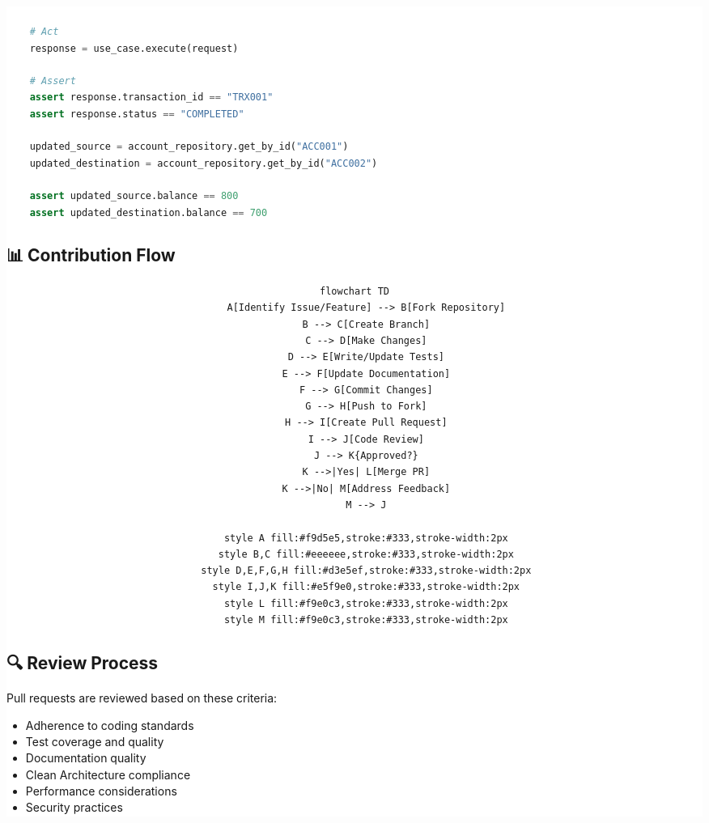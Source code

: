 ```python
    
    # Act
    response = use_case.execute(request)
    
    # Assert
    assert response.transaction_id == "TRX001"
    assert response.status == "COMPLETED"
    
    updated_source = account_repository.get_by_id("ACC001")
    updated_destination = account_repository.get_by_id("ACC002")
    
    assert updated_source.balance == 800
    assert updated_destination.balance == 700
```

## 📊 Contribution Flow

<div align="center">

```mermaid
flowchart TD
    A[Identify Issue/Feature] --> B[Fork Repository]
    B --> C[Create Branch]
    C --> D[Make Changes]
    D --> E[Write/Update Tests]
    E --> F[Update Documentation]
    F --> G[Commit Changes]
    G --> H[Push to Fork]
    H --> I[Create Pull Request]
    I --> J[Code Review]
    J --> K{Approved?}
    K -->|Yes| L[Merge PR]
    K -->|No| M[Address Feedback]
    M --> J
    
    style A fill:#f9d5e5,stroke:#333,stroke-width:2px
    style B,C fill:#eeeeee,stroke:#333,stroke-width:2px
    style D,E,F,G,H fill:#d3e5ef,stroke:#333,stroke-width:2px
    style I,J,K fill:#e5f9e0,stroke:#333,stroke-width:2px
    style L fill:#f9e0c3,stroke:#333,stroke-width:2px
    style M fill:#f9e0c3,stroke:#333,stroke-width:2px
```

</div>

## 🔍 Review Process

Pull requests are reviewed based on these criteria:

- Adherence to coding standards
- Test coverage and quality
- Documentation quality
- Clean Architecture compliance
- Performance considerations
- Security practices
